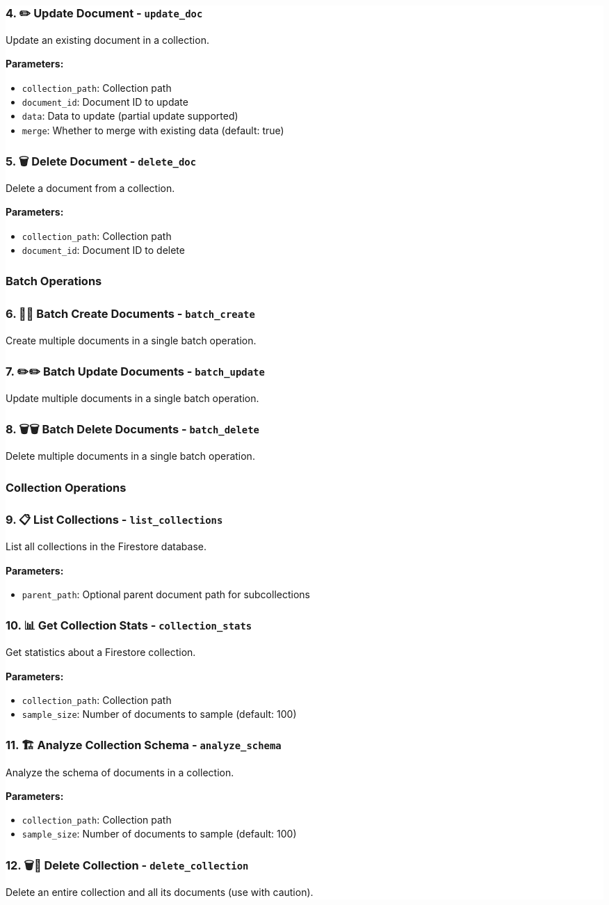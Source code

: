 ### 4. ✏️ **Update Document** - `update_doc`
Update an existing document in a collection.

**Parameters:**
- `collection_path`: Collection path
- `document_id`: Document ID to update
- `data`: Data to update (partial update supported)
- `merge`: Whether to merge with existing data (default: true)

### 5. 🗑️ **Delete Document** - `delete_doc`
Delete a document from a collection.

**Parameters:**
- `collection_path`: Collection path
- `document_id`: Document ID to delete

### Batch Operations

### 6. 📝📝 **Batch Create Documents** - `batch_create`
Create multiple documents in a single batch operation.

### 7. ✏️✏️ **Batch Update Documents** - `batch_update`
Update multiple documents in a single batch operation.

### 8. 🗑️🗑️ **Batch Delete Documents** - `batch_delete`
Delete multiple documents in a single batch operation.

### Collection Operations

### 9. 📋 **List Collections** - `list_collections`
List all collections in the Firestore database.

**Parameters:**
- `parent_path`: Optional parent document path for subcollections

### 10. 📊 **Get Collection Stats** - `collection_stats`
Get statistics about a Firestore collection.

**Parameters:**
- `collection_path`: Collection path
- `sample_size`: Number of documents to sample (default: 100)

### 11. 🏗️ **Analyze Collection Schema** - `analyze_schema`
Analyze the schema of documents in a collection.

**Parameters:**
- `collection_path`: Collection path
- `sample_size`: Number of documents to sample (default: 100)

### 12. 🗑️📁 **Delete Collection** - `delete_collection`
Delete an entire collection and all its documents (use with caution).
